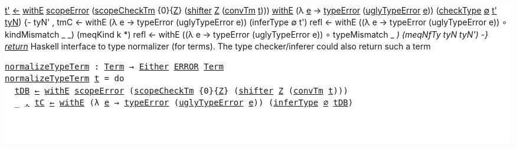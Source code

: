   <a id="5836" href="Evaluator.Term.html#5836" class="Bound">t&#39;</a>  <a id="5840" href="Utils.html#2907" class="Field Operator">←</a> <a id="5842" href="Utils.html#3666" class="Function">withE</a> <a id="5848" href="Evaluator.Base.html#1293" class="InductiveConstructor">scopeError</a> <a id="5859" class="Symbol">(</a><a id="5860" href="Scoped.html#9699" class="Function">scopeCheckTm</a> <a id="5873" class="Symbol">{</a><a id="5874" class="Number">0</a><a id="5875" class="Symbol">}{</a><a id="5877" href="Scoped.html#1406" class="InductiveConstructor">Z</a><a id="5878" class="Symbol">}</a> <a id="5880" class="Symbol">(</a><a id="5881" href="Scoped.html#4326" class="Function">shifter</a> <a id="5889" href="Scoped.html#1406" class="InductiveConstructor">Z</a> <a id="5891" class="Symbol">(</a><a id="5892" href="Evaluator.Term.html#3290" class="Postulate">convTm</a> <a id="5899" href="Evaluator.Term.html#5691" class="Bound">t</a><a id="5900" class="Symbol">)))</a>
  <a id="5906" href="Utils.html#3666" class="Function">withE</a> <a id="5912" class="Symbol">(λ</a> <a id="5915" href="Evaluator.Term.html#5915" class="Bound">e</a> <a id="5917" class="Symbol">→</a> <a id="5919" href="Evaluator.Base.html#1230" class="InductiveConstructor">typeError</a> <a id="5929" class="Symbol">(</a><a id="5930" href="Evaluator.Base.html#1431" class="Function">uglyTypeError</a> <a id="5944" href="Evaluator.Term.html#5915" class="Bound">e</a><a id="5945" class="Symbol">))</a> <a id="5948" class="Symbol">(</a><a id="5949" href="Check.html#17738" class="Function">checkType</a> <a id="5959" href="Algorithmic.html#1628" class="InductiveConstructor">∅</a> <a id="5961" href="Evaluator.Term.html#5836" class="Bound">t&#39;</a> <a id="5964" href="Evaluator.Term.html#5766" class="Bound">tyN</a><a id="5967" class="Symbol">)</a>
<a id="5969" class="Comment">{-
  tyN&#39; , tmC ← withE (λ e → typeError (uglyTypeError e)) (inferType ∅ t&#39;)
  refl      ← withE ((λ e → typeError (uglyTypeError e)) ∘ kindMismatch _ _) (meqKind k *)
  refl      ← withE ((λ e → typeError (uglyTypeError e)) ∘ typeMismatch _ _) (meqNfTy tyN tyN&#39;)
-}</a>
  <a id="6238" href="Utils.html#2879" class="Field">return</a> <a id="6245" class="Symbol">_</a>
</pre>
Haskell interface to type normalizer (for terms).
The type checker/inferer could also return such a term

<pre class="Agda"><a id="normalizeTypeTerm"></a><a id="6362" href="Evaluator.Term.html#6362" class="Function">normalizeTypeTerm</a> <a id="6380" class="Symbol">:</a> <a id="6382" href="Evaluator.Term.html#2349" class="Postulate">Term</a> <a id="6387" class="Symbol">→</a> <a id="6389" href="Utils.html#1092" class="Datatype">Either</a> <a id="6396" href="Evaluator.Base.html#1210" class="Datatype">ERROR</a> <a id="6402" href="Evaluator.Term.html#2349" class="Postulate">Term</a>
<a id="6407" href="Evaluator.Term.html#6362" class="Function">normalizeTypeTerm</a> <a id="6425" href="Evaluator.Term.html#6425" class="Bound">t</a> <a id="6427" class="Symbol">=</a> <a id="6429" class="Keyword">do</a>
  <a id="6434" href="Evaluator.Term.html#6434" class="Bound">tDB</a> <a id="6438" href="Utils.html#2907" class="Field Operator">←</a> <a id="6440" href="Utils.html#3666" class="Function">withE</a> <a id="6446" href="Evaluator.Base.html#1293" class="InductiveConstructor">scopeError</a> <a id="6457" class="Symbol">(</a><a id="6458" href="Scoped.html#9699" class="Function">scopeCheckTm</a> <a id="6471" class="Symbol">{</a><a id="6472" class="Number">0</a><a id="6473" class="Symbol">}{</a><a id="6475" href="Scoped.html#1406" class="InductiveConstructor">Z</a><a id="6476" class="Symbol">}</a> <a id="6478" class="Symbol">(</a><a id="6479" href="Scoped.html#4326" class="Function">shifter</a> <a id="6487" href="Scoped.html#1406" class="InductiveConstructor">Z</a> <a id="6489" class="Symbol">(</a><a id="6490" href="Evaluator.Term.html#3290" class="Postulate">convTm</a> <a id="6497" href="Evaluator.Term.html#6425" class="Bound">t</a><a id="6498" class="Symbol">)))</a>
  <a id="6504" class="Symbol">_</a> <a id="6506" href="Agda.Builtin.Sigma.html#235" class="InductiveConstructor Operator">,</a> <a id="6508" href="Evaluator.Term.html#6508" class="Bound">tC</a> <a id="6511" href="Utils.html#2907" class="Field Operator">←</a> <a id="6513" href="Utils.html#3666" class="Function">withE</a> <a id="6519" class="Symbol">(λ</a> <a id="6522" href="Evaluator.Term.html#6522" class="Bound">e</a> <a id="6524" class="Symbol">→</a> <a id="6526" href="Evaluator.Base.html#1230" class="InductiveConstructor">typeError</a> <a id="6536" class="Symbol">(</a><a id="6537" href="Evaluator.Base.html#1431" class="Function">uglyTypeError</a> <a id="6551" href="Evaluator.Term.html#6522" class="Bound">e</a><a id="6552" class="Symbol">))</a> <a id="6555" class="Symbol">(</a><a id="6556" href="Check.html#17832" class="Function">inferType</a> <a id="6566" href="Algorithmic.html#1628" class="InductiveConstructor">∅</a> <a id="6568" href="Evaluator.Term.html#6434" class="Bound">tDB</a><a id="6571" class="Symbol">)</a>